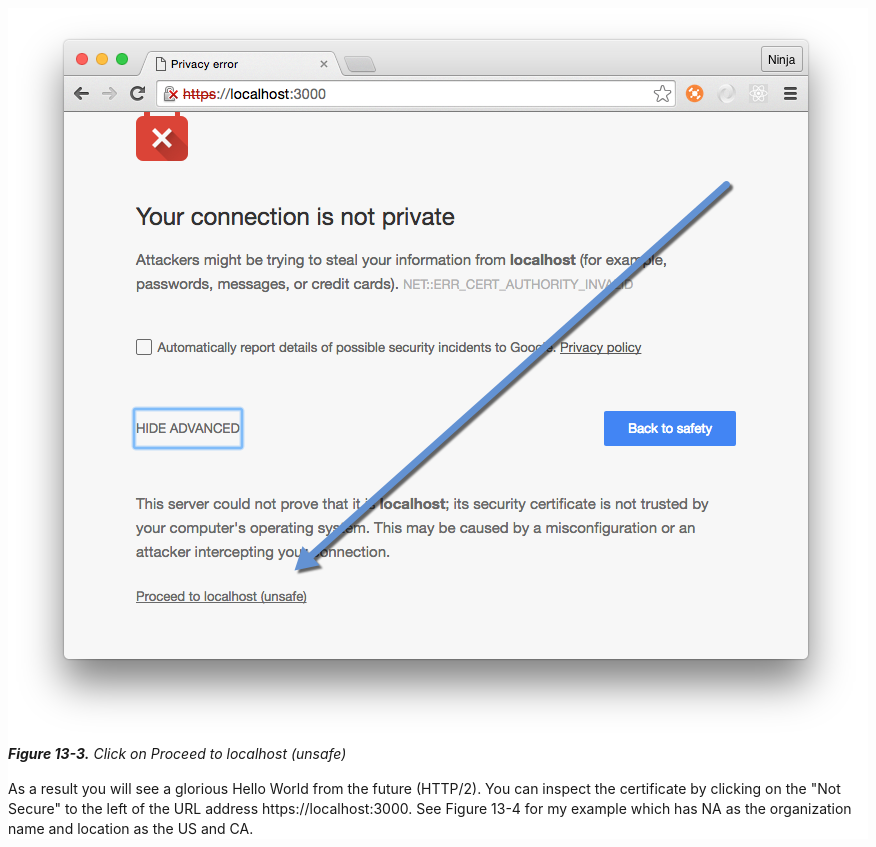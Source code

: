 ![Click on Proceed to localhost (unsafe)](media/Click-on-Proceed.png)
***Figure 13-3.** Click on Proceed to localhost (unsafe)*

As a result you will see a glorious Hello World from the future (HTTP/2). You can inspect the certificate by clicking on the "Not Secure" to the left of the URL address https://localhost:3000. See Figure 13-4 for my example which has NA as the organization name and location as the US and CA.
